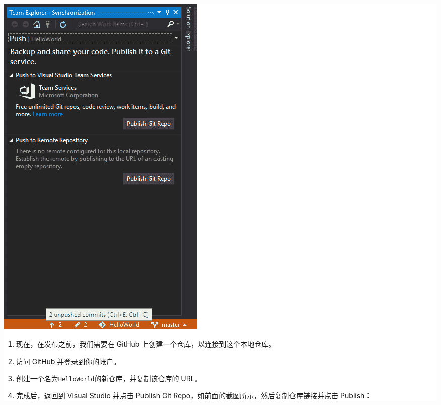 ![](img/7b12e4bf-2550-45e4-b97a-c05c1418888d.png)

1.  现在，在发布之前，我们需要在 GitHub 上创建一个仓库，以连接到这个本地仓库。

1.  访问 GitHub 并登录到你的帐户。

1.  创建一个名为`HelloWorld`的新仓库，并复制该仓库的 URL。

1.  完成后，返回到 Visual Studio 并点击 Publish Git Repo，如前面的截图所示，然后复制仓库链接并点击 Publish：
